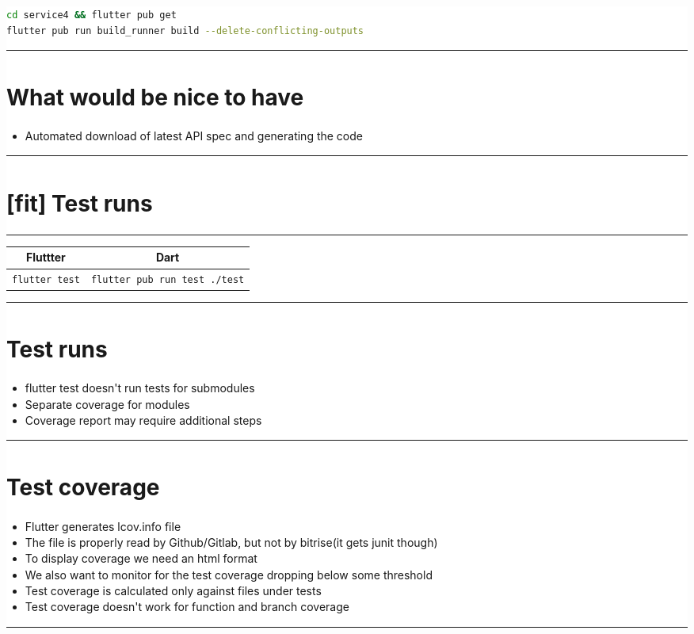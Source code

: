 ```sh
cd service4 && flutter pub get
flutter pub run build_runner build --delete-conflicting-outputs

```

---

# What would be nice to have

* Automated download of latest API spec and generating the code

---

# [fit] Test runs

---

| Fluttter | Dart |
| --- | --- |
| `flutter test` | `flutter pub run test ./test` | 

---

# Test runs

* flutter test doesn't run tests for submodules
* Separate coverage for modules
* Coverage report may require additional steps

---

# Test coverage

* Flutter generates lcov.info file
* The file is properly read by Github/Gitlab, but not by bitrise(it gets junit though)
* To display coverage we need an html format
* We also want to monitor for the test coverage dropping below some threshold
* Test coverage is calculated only against files under tests
* Test coverage doesn't work for function and branch coverage

---


[^1]: which we developed on our own, hope to open source it